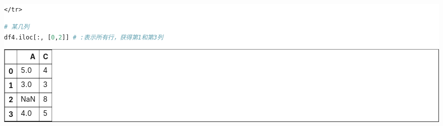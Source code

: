     </tr>
  </tbody>
</table>
</div>




```python
# 某几列
df4.iloc[:, [0,2]] # :表示所有行，获得第1和第3列
```




<div>
<style scoped>
    .dataframe tbody tr th:only-of-type {
        vertical-align: middle;
    }

    .dataframe tbody tr th {
        vertical-align: top;
    }
    
    .dataframe thead th {
        text-align: right;
    }
</style>
<table border="1" class="dataframe">
  <thead>
    <tr style="text-align: right;">
      <th></th>
      <th>A</th>
      <th>C</th>
    </tr>
  </thead>
  <tbody>
    <tr>
      <th>0</th>
      <td>5.0</td>
      <td>4</td>
    </tr>
    <tr>
      <th>1</th>
      <td>3.0</td>
      <td>3</td>
    </tr>
    <tr>
      <th>2</th>
      <td>NaN</td>
      <td>8</td>
    </tr>
    <tr>
      <th>3</th>
      <td>4.0</td>
      <td>5</td>
    </tr>
  </tbody>
</table>
</div>
